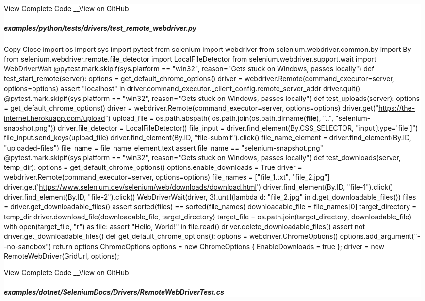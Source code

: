 View Complete Code [__View on GitHub](https://github.com/SeleniumHQ/seleniumhq.github.io/blob/trunk/examples/python/tests/drivers/test_remote_webdriver.py#L42-L44)

##### examples/python/tests/drivers/test\_remote\_webdriver.py

Copy  Close               import os     import sys          import pytest     from selenium import webdriver     from selenium.webdriver.common.by import By     from selenium.webdriver.remote.file_detector import LocalFileDetector     from selenium.webdriver.support.wait import WebDriverWait               @pytest.mark.skipif(sys.platform == "win32", reason="Gets stuck on Windows, passes locally")     def test_start_remote(server):         options = get_default_chrome_options()         driver = webdriver.Remote(command_executor=server, options=options)              assert "localhost" in driver.command_executor._client_config.remote_server_addr         driver.quit()               @pytest.mark.skipif(sys.platform == "win32", reason="Gets stuck on Windows, passes locally")     def test_uploads(server):         options = get_default_chrome_options()         driver = webdriver.Remote(command_executor=server, options=options)              driver.get("https://the-internet.herokuapp.com/upload")         upload_file = os.path.abspath(             os.path.join(os.path.dirname(__file__), "..", "selenium-snapshot.png"))              driver.file_detector = LocalFileDetector()         file_input = driver.find_element(By.CSS_SELECTOR, "input[type='file']")         file_input.send_keys(upload_file)         driver.find_element(By.ID, "file-submit").click()              file_name_element = driver.find_element(By.ID, "uploaded-files")         file_name = file_name_element.text              assert file_name == "selenium-snapshot.png"               @pytest.mark.skipif(sys.platform == "win32", reason="Gets stuck on Windows, passes locally")     def test_downloads(server, temp_dir):         options = get_default_chrome_options()         options.enable_downloads = True         driver = webdriver.Remote(command_executor=server, options=options)              file_names = ["file_1.txt", "file_2.jpg"]         driver.get('https://www.selenium.dev/selenium/web/downloads/download.html')         driver.find_element(By.ID, "file-1").click()         driver.find_element(By.ID, "file-2").click()         WebDriverWait(driver, 3).until(lambda d: "file_2.jpg" in d.get_downloadable_files())              files = driver.get_downloadable_files()              assert sorted(files) == sorted(file_names)         downloadable_file = file_names[0]         target_directory = temp_dir              driver.download_file(downloadable_file, target_directory)              target_file = os.path.join(target_directory, downloadable_file)         with open(target_file, "r") as file:             assert "Hello, World!" in file.read()              driver.delete_downloadable_files()              assert not driver.get_downloadable_files()          def get_default_chrome_options():         options = webdriver.ChromeOptions()         options.add_argument("--no-sandbox")         return options                                ChromeOptions options = new ChromeOptions                 {                     EnableDownloads = true                 };                      driver = new RemoteWebDriver(GridUrl, options);

View Complete Code [__View on GitHub](https://github.com/SeleniumHQ/seleniumhq.github.io/blob/trunk/examples/dotnet/SeleniumDocs/Drivers/RemoteWebDriverTest.cs#L59-L64)

##### examples/dotnet/SeleniumDocs/Drivers/RemoteWebDriverTest.cs

